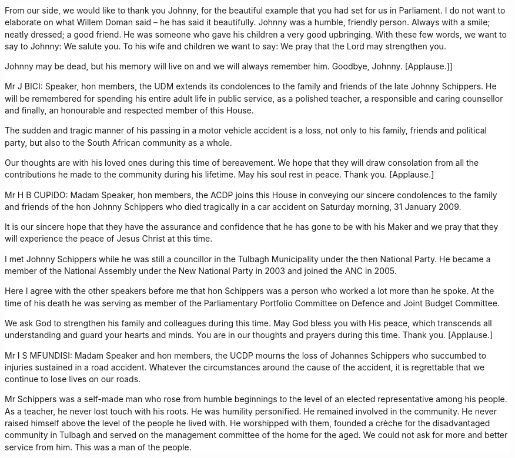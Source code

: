 From our side, we would like to thank you Johnny, for the beautiful example
that you had set for us in Parliament. I do not want to elaborate on what
Willem Doman said – he has said it beautifully. Johnny was a humble,
friendly person. Always with a smile; neatly dressed; a good friend. He was
someone who gave his children a very good upbringing. With these few words,
we want to say to Johnny: We salute you. To his wife and children we want
to say: We pray that the Lord may strengthen you.

Johnny may be dead, but his memory will live on and we will always remember
him. Goodbye, Johnny. [Applause.]]

Mr J BICI: Speaker, hon members, the UDM extends its condolences to the
family and friends of the late Johnny Schippers. He will be remembered for
spending his entire adult life in public service, as a polished teacher, a
responsible and caring counsellor and finally, an honourable and respected
member of this House.

The sudden and tragic manner of his passing in a motor vehicle accident is
a loss, not only to his family, friends and political party, but also to
the South African community as a whole.

Our thoughts are with his loved ones during this time of bereavement. We
hope that they will draw consolation from all the contributions he made to
the community during his lifetime. May his soul rest in peace. Thank you.
[Applause.]

Mr H B CUPIDO: Madam Speaker, hon members, the ACDP joins this House in
conveying our sincere condolences to the family and friends of the hon
Johnny Schippers who died tragically in a car accident on Saturday morning,
31 January 2009.

It is our sincere hope that they have the assurance and confidence that he
has gone to be with his Maker and we pray that they will experience the
peace of Jesus Christ at this time.

I met Johnny Schippers while he was still a councillor in the Tulbagh
Municipality under the then National Party. He became a member of the
National Assembly under the New National Party in 2003 and joined the ANC
in 2005.

Here I agree with the other speakers before me that hon Schippers was a
person who worked a lot more than he spoke. At the time of his death he was
serving as member of the Parliamentary Portfolio Committee on Defence and
Joint Budget Committee.

We ask God to strengthen his family and colleagues during this time. May
God bless you with His peace, which transcends all understanding and guard
your hearts and minds. You are in our thoughts and prayers during this
time. Thank you. [Applause.]

Mr I S MFUNDISI: Madam Speaker and hon members, the UCDP mourns the loss of
Johannes Schippers who succumbed to injuries sustained in a road accident.
Whatever the circumstances around the cause of the accident, it is
regrettable that we continue to lose lives on our roads.

Mr Schippers was a self-made man who rose from humble beginnings to the
level of an elected representative among his people. As a teacher, he never
lost touch with his roots. He was humility personified. He remained
involved in the community. He never raised himself above the level of the
people he lived with. He worshipped with them, founded a crèche for the
disadvantaged community in Tulbagh and served on the management committee
of the home for the aged. We could not ask for more and better service from
him. This was a man of the people.
